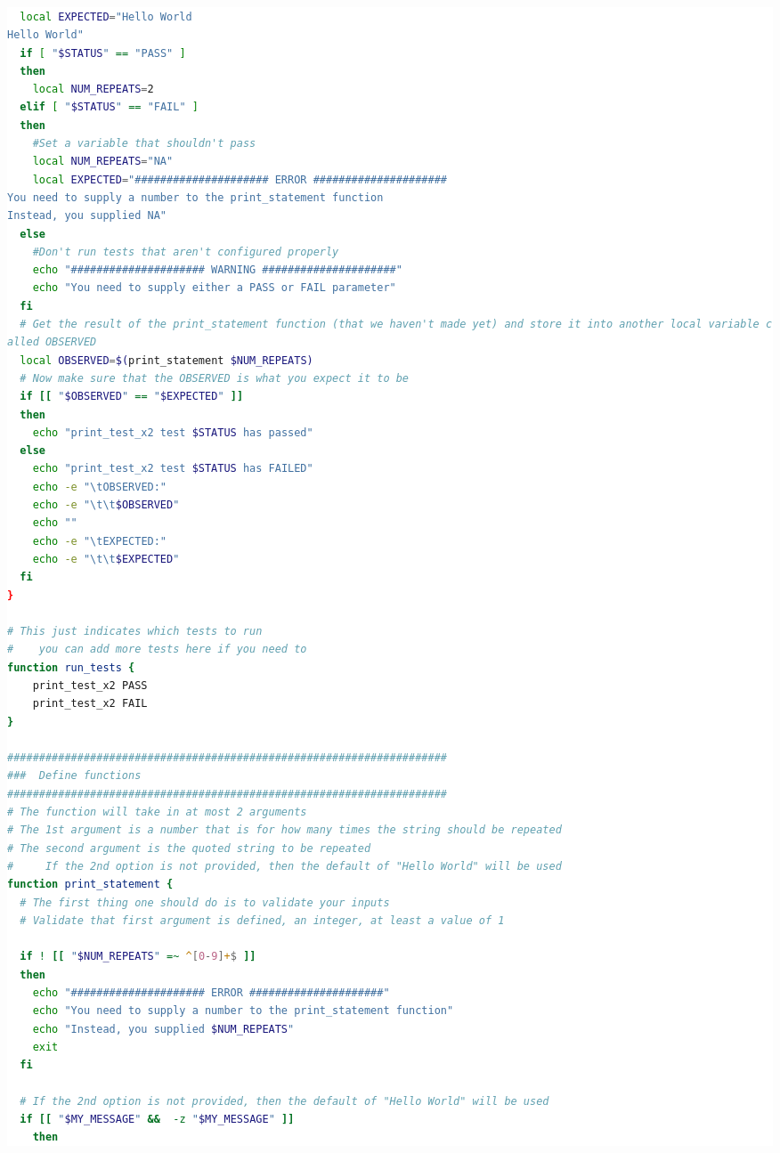 ```bash
  local EXPECTED="Hello World
Hello World"
  if [ "$STATUS" == "PASS" ]
  then
    local NUM_REPEATS=2
  elif [ "$STATUS" == "FAIL" ]
  then
    #Set a variable that shouldn't pass
    local NUM_REPEATS="NA"
    local EXPECTED="##################### ERROR #####################
You need to supply a number to the print_statement function
Instead, you supplied NA"
  else
    #Don't run tests that aren't configured properly
    echo "##################### WARNING #####################"
    echo "You need to supply either a PASS or FAIL parameter"
  fi
  # Get the result of the print_statement function (that we haven't made yet) and store it into another local variable called OBSERVED
  local OBSERVED=$(print_statement $NUM_REPEATS)
  # Now make sure that the OBSERVED is what you expect it to be
  if [[ "$OBSERVED" == "$EXPECTED" ]]
  then
    echo "print_test_x2 test $STATUS has passed"
  else
    echo "print_test_x2 test $STATUS has FAILED"
    echo -e "\tOBSERVED:"
    echo -e "\t\t$OBSERVED"
    echo ""
    echo -e "\tEXPECTED:"
    echo -e "\t\t$EXPECTED"
  fi
}

# This just indicates which tests to run
#    you can add more tests here if you need to
function run_tests {
	print_test_x2 PASS
	print_test_x2 FAIL
}

#####################################################################
###  Define functions
#####################################################################
# The function will take in at most 2 arguments
# The 1st argument is a number that is for how many times the string should be repeated
# The second argument is the quoted string to be repeated
#     If the 2nd option is not provided, then the default of "Hello World" will be used
function print_statement {
  # The first thing one should do is to validate your inputs
  # Validate that first argument is defined, an integer, at least a value of 1
  
  if ! [[ "$NUM_REPEATS" =~ ^[0-9]+$ ]]
  then
    echo "##################### ERROR #####################"
    echo "You need to supply a number to the print_statement function"
    echo "Instead, you supplied $NUM_REPEATS"
    exit
  fi
  
  # If the 2nd option is not provided, then the default of "Hello World" will be used
  if [[ "$MY_MESSAGE" &&  -z "$MY_MESSAGE" ]]
    then
```